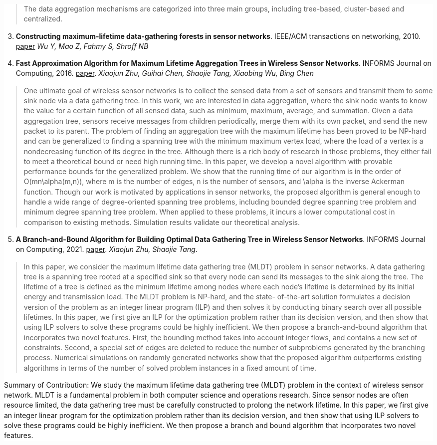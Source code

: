> The data aggregation mechanisms are categorized into three main groups, including tree-based, cluster-based and centralized.

3. **Constructing maximum-lifetime data-gathering forests in sensor networks**. IEEE/ACM transactions on networking, 2010. [paper](https://www.cs.purdue.edu/homes/fahmy/papers/forest.pdf) *Wu Y, Mao Z, Fahmy S, Shroff NB*

4. **Fast Approximation Algorithm for Maximum Lifetime Aggregation Trees in Wireless Sensor Networks**. INFORMS Journal on Computing, 2016. [paper](https://doi.org/10.1287/ijoc.2015.0688). *Xiaojun Zhu, Guihai Chen, Shaojie Tang, Xiaobing Wu, Bing Chen* 

> One ultimate goal of wireless sensor networks is to collect the sensed data from a set of sensors and transmit them to some sink node via a data gathering tree. In this work, we are interested in data aggregation, where the sink node wants to know the value for a certain function of all sensed data, such as minimum, maximum, average, and summation. Given a data aggregation tree, sensors receive messages from children periodically, merge them with its own packet, and send the new packet to its parent. The problem of finding an aggregation tree with the maximum lifetime has been proved to be NP-hard and can be generalized to finding a spanning tree with the minimum maximum vertex load, where the load of a vertex is a nondecreasing function of its degree in the tree. Although there is a rich body of research in those problems, they either fail to meet a theoretical bound or need high running time. In this paper, we develop a novel algorithm with provable performance bounds for the generalized problem. We show that the running time of our algorithm is in the order of O(mn\alpha(m,n)), where m is the number of edges, n is the number of sensors, and \alpha is the inverse Ackerman function. Though our work is motivated by applications in sensor networks, the proposed algorithm is general enough to handle a wide range of degree-oriented spanning tree problems, including bounded degree spanning tree problem and minimum degree spanning tree problem. When applied to these problems, it incurs a lower computational cost in comparison to existing methods. Simulation results validate our theoretical analysis.

5. **A Branch-and-Bound Algorithm for Building Optimal Data Gathering Tree in Wireless Sensor Networks**. INFORMS Journal on Computing, 2021. [paper](https://doi.org/10.1287/ijoc.2020.1012). *Xiaojun Zhu, Shaojie Tang*.

> In this paper, we consider the maximum lifetime data gathering tree (MLDT) problem in sensor networks. A data gathering tree is a spanning tree rooted at a specified sink so that every node can send its messages to the sink along the tree. The lifetime of a tree is defined as the minimum lifetime among nodes where each node’s lifetime is determined by its initial energy and transmission load. The MLDT problem is NP-hard, and the state- of-the-art solution formulates a decision version of the problem as an integer linear program (ILP) and then solves it by conducting binary search over all possible lifetimes. In this paper, we first give an ILP for the optimization problem rather than its decision version, and then show that using ILP solvers to solve these programs could be highly inefficient. We then propose a branch-and-bound algorithm that incorporates two novel features. First, the bounding method takes into account integer flows, and contains a new set of constraints. Second, a special set of edges are deleted to reduce the number of subproblems generated by the branching process. Numerical simulations on randomly generated networks show that the proposed algorithm outperforms existing algorithms in terms of the number of solved problem instances in a fixed amount of time.

Summary of Contribution: We study the maximum lifetime data gathering tree (MLDT) problem in the context of wireless sensor network. MLDT is a fundamental problem in both computer science and operations research. Since sensor nodes are often resource limited, the data gathering tree must be carefully constructed to prolong the network lifetime. In this paper, we first give an integer linear program for the optimization problem rather than its decision version, and then show that using ILP solvers to solve these programs could be highly inefficient. We then propose a branch and bound algorithm that incorporates two novel features.
